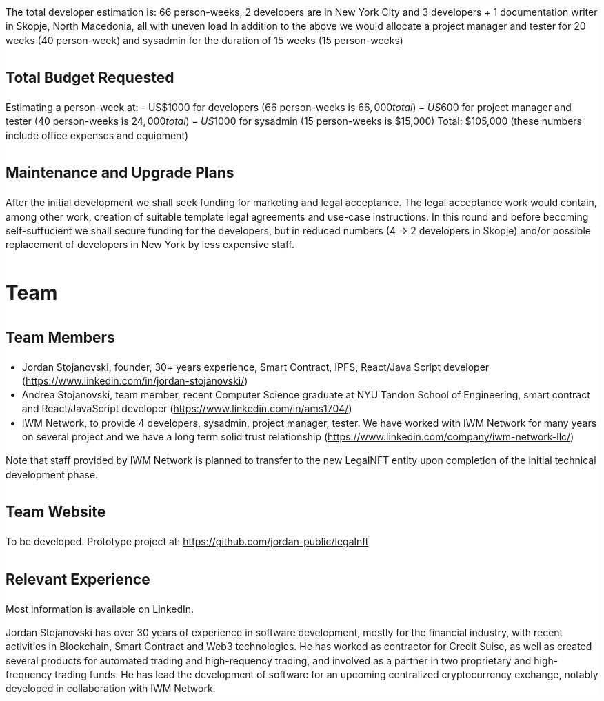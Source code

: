 The total developer estimation is: 66 person-weeks, 2 developers are in New York City and 3 developers + 1 documentation writer in Skopje, North Macedonia, all with uneven load
In addition to the above we would allocate a project manager and tester for 20 weeks (40 person-week)
and sysadmin for the duration of 15 weeks (15 person-weeks)

## Total Budget Requested

Estimating a person-week at:
    - US$1000 for developers (66 person-weeks is $66,000 total)
    - US$600 for project manager and tester (40 person-weeks is $24,000 total)
    - US$1000 for sysadmin (15 person-weeks is $15,000)
Total: $105,000 (these numbers include office expenses and equipment)

## Maintenance and Upgrade Plans

After the initial development we shall seek funding for marketing and legal acceptance. 
The legal acceptance work would contain, among other work, creation of suitable template legal agreements and use-case instructions. In this round and before becoming self-suffucient we shall secure funding for the developers, but in reduced numbers (4 => 2 developers in Skopje) and/or possible replacement of developers in New York by less expensive staff. 

# Team

## Team Members

- Jordan Stojanovski, founder, 30+ years experience, Smart Contract, IPFS, React/Java Script developer (https://www.linkedin.com/in/jordan-stojanovski/)
- Andrea Stojanovski, team member, recent Computer Science graduate at NYU Tandon School of Engineering, smart contract and React/JavaScript developer (https://www.linkedin.com/in/ams1704/)
- IWM Network, to provide 4 developers, sysadmin, project manager, tester. We have worked with IWM Network for many years on several project and we have a long term solid trust relationship (https://www.linkedin.com/company/iwm-network-llc/)

Note that staff provided by IWM Network is planned to transfer to the new LegalNFT entity upon completion of the initial technical development phase.

## Team Website

To be developed. Prototype project at: https://github.com/jordan-public/legalnft

## Relevant Experience

Most information is available on LinkedIn.

Jordan Stojanovski has over 30 years of experience in software development, mostly for the financial industry, with recent activities in Blockchain, Smart Contract and Web3 technologies. He has worked as contractor for Credit Suise, as well as created several products for automated trading and high-requency trading, and involved as a partner in two proprietary and high-frequency trading funds. He has lead the development of software for an upcoming centralized cryptocurrency exchange, notably developed in collaboration with IWM Network.
